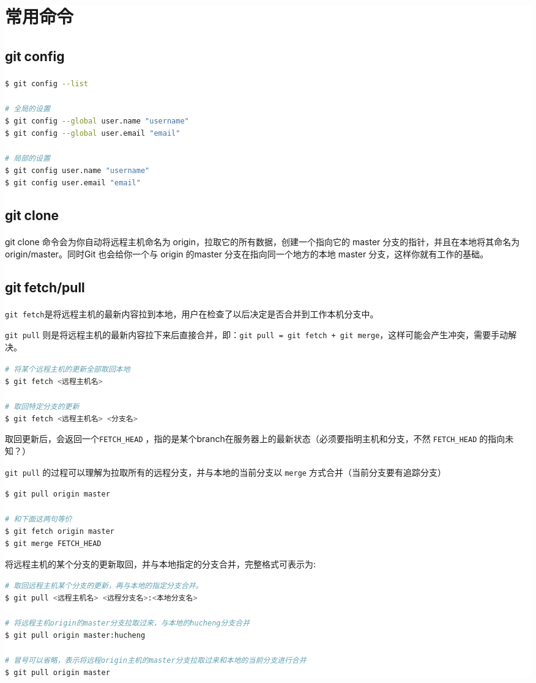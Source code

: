 

# 常用命令

## git config

```bash
$ git config --list

# 全局的设置
$ git config --global user.name "username"  
$ git config --global user.email "email"

# 局部的设置
$ git config user.name "username"  
$ git config user.email "email"
```

## git clone

git clone 命令会为你自动将远程主机命名为 origin，拉取它的所有数据，创建一个指向它的 master 分支的指针，并且在本地将其命名为 origin/master。同时Git 也会给你一个与 origin 的master 分支在指向同一个地方的本地 master 分支，这样你就有工作的基础。

## git fetch/pull

`git fetch`是将远程主机的最新内容拉到本地，用户在检查了以后决定是否合并到工作本机分支中。

`git pull` 则是将远程主机的最新内容拉下来后直接合并，即：`git pull = git fetch + git merge`，这样可能会产生冲突，需要手动解决。

```bash
# 将某个远程主机的更新全部取回本地
$ git fetch <远程主机名> 

# 取回特定分支的更新
$ git fetch <远程主机名> <分支名> 
```

取回更新后，会返回一个`FETCH_HEAD` ，指的是某个branch在服务器上的最新状态（必须要指明主机和分支，不然 `FETCH_HEAD` 的指向未知？）

`git pull` 的过程可以理解为拉取所有的远程分支，并与本地的当前分支以 `merge` 方式合并（当前分支要有追踪分支）

```bash
$ git pull origin master

# 和下面这两句等价
$ git fetch origin master
$ git merge FETCH_HEAD
```

将远程主机的某个分支的更新取回，并与本地指定的分支合并，完整格式可表示为:

```bash
# 取回远程主机某个分支的更新，再与本地的指定分支合并。
$ git pull <远程主机名> <远程分支名>:<本地分支名>

# 将远程主机origin的master分支拉取过来，与本地的hucheng分支合并
$ git pull origin master:hucheng

# 冒号可以省略，表示将远程origin主机的master分支拉取过来和本地的当前分支进行合并
$ git pull origin master
```
